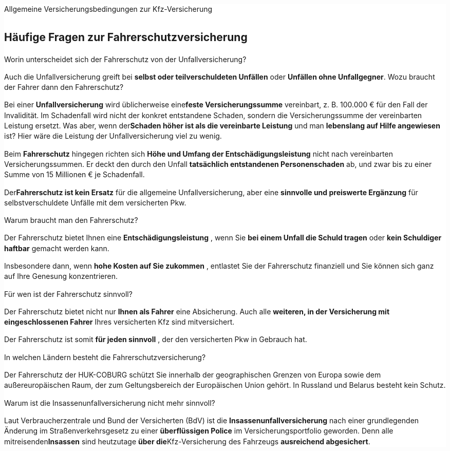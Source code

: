 Allgemeine Versicherungs­bedingungen zur Kfz-Versicherung

## Häufige Fragen zur Fahrerschutz­versicherung

Worin unterscheidet sich der Fahrerschutz von der Unfall­versicherung?

Auch die Unfallversicherung greift bei **selbst oder teilverschuldeten
Unfällen** oder **Unfällen ohne Unfallgegner**. Wozu braucht der Fahrer dann
den Fahrerschutz?

Bei einer **Unfallversicherung** wird üblicherweise eine**feste
Versicherungssumme** vereinbart, z. B. 100.000 € für den Fall der Invalidität.
Im Schadenfall wird nicht der konkret entstandene Schaden, sondern die
Versicherungssumme der vereinbarten Leistung ersetzt. Was aber, wenn
der**Schaden höher ist als die vereinbarte Leistung** und man **lebenslang auf
Hilfe angewiesen** ist? Hier wäre die Leistung der Unfallversicherung viel zu
wenig.  

Beim **Fahrerschutz** hingegen richten sich **Höhe und Umfang der
Entschädigungsleistung** nicht nach vereinbarten Versicherungssummen. Er deckt
den durch den Unfall **tatsächlich entstandenen Personenschaden** ab, und zwar
bis zu einer Summe von 15 Millionen € je Schadenfall.  

Der**Fahrerschutz ist kein Ersatz** für die allgemeine Unfallversicherung,
aber eine **sinnvolle und preiswerte Ergänzung** für selbstverschuldete
Unfälle mit dem versicherten Pkw.

Warum braucht man den Fahrerschutz?

Der Fahrerschutz bietet Ihnen eine **Entschädigungsleistung** , wenn Sie **bei
einem Unfall die Schuld tragen** oder **kein Schuldiger haftbar** gemacht
werden kann.

Insbesondere dann, wenn **hohe Kosten auf Sie zukommen** , entlastet Sie der
Fahrerschutz finanziell und Sie können sich ganz auf Ihre Genesung
konzentrieren.

Für wen ist der Fahrerschutz sinnvoll?

Der Fahrerschutz bietet nicht nur **Ihnen als Fahrer** eine Absicherung. Auch
alle **weiteren, in der Versicherung mit eingeschlossenen Fahrer** Ihres
versicherten Kfz sind mitversichert.

Der Fahrerschutz ist somit **für jeden sinnvoll** , der den versicherten Pkw
in Gebrauch hat.

In welchen Ländern besteht die Fahrerschutz­versicherung?

Der Fahrerschutz der HUK-COBURG schützt Sie innerhalb der geographischen
Grenzen von Europa sowie dem außereuropäischen Raum, der zum Geltungsbereich
der Europäischen Union gehört. In Russland und Belarus besteht kein Schutz.  
  

Warum ist die Insassenunfall­versicherung nicht mehr sinnvoll?

Laut Verbraucherzentrale und Bund der Versicherten (BdV) ist die
**Insassenunfallversicherung** nach einer grundlegenden Änderung im
Straßenverkehrsgesetz zu einer **überflüssigen Police** im
Versicherungsportfolio geworden. Denn alle mitreisenden**Insassen** sind
heutzutage **über die**Kfz-Versicherung des Fahrzeugs **ausreichend
abgesichert**.  
